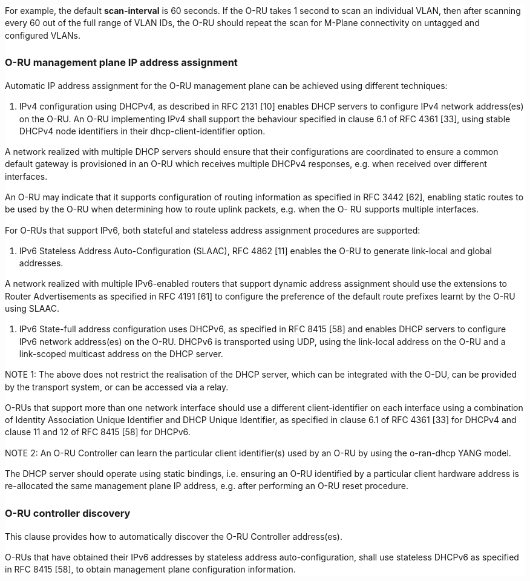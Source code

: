 For example, the default **scan-interval** is 60 seconds. If the O-RU takes 1 second to scan an individual VLAN, then after scanning every 60 out of the full range of VLAN IDs, the O-RU should repeat the scan for M-Plane connectivity on untagged and configured VLANs.

### O-RU management plane IP address assignment

Automatic IP address assignment for the O-RU management plane can be achieved using different techniques:

1. IPv4 configuration using DHCPv4, as described in RFC 2131 [10] enables DHCP servers to configure IPv4 network address(es) on the O-RU. An O-RU implementing IPv4 shall support the behaviour specified in clause 6.1 of RFC 4361 [33], using stable DHCPv4 node identifiers in their dhcp-client-identifier option.

A network realized with multiple DHCP servers should ensure that their configurations are coordinated to ensure a common default gateway is provisioned in an O-RU which receives multiple DHCPv4 responses, e.g. when received over different interfaces.

An O-RU may indicate that it supports configuration of routing information as specified in RFC 3442 [62], enabling static routes to be used by the O-RU when determining how to route uplink packets, e.g. when the O- RU supports multiple interfaces.

For O-RUs that support IPv6, both stateful and stateless address assignment procedures are supported:

1. IPv6 Stateless Address Auto-Configuration (SLAAC), RFC 4862 [11] enables the O-RU to generate link-local and global addresses.

A network realized with multiple IPv6-enabled routers that support dynamic address assignment should use the extensions to Router Advertisements as specified in RFC 4191 [61] to configure the preference of the default route prefixes learnt by the O-RU using SLAAC.

1. IPv6 State-full address configuration uses DHCPv6, as specified in RFC 8415 [58] and enables DHCP servers to configure IPv6 network address(es) on the O-RU. DHCPv6 is transported using UDP, using the link-local address on the O-RU and a link-scoped multicast address on the DHCP server.

NOTE 1: The above does not restrict the realisation of the DHCP server, which can be integrated with the O-DU, can be provided by the transport system, or can be accessed via a relay.

O-RUs that support more than one network interface should use a different client-identifier on each interface using a combination of Identity Association Unique Identifier and DHCP Unique Identifier, as specified in clause 6.1 of RFC 4361 [33] for DHCPv4 and clause 11 and 12 of RFC 8415 [58] for DHCPv6.

NOTE 2: An O-RU Controller can learn the particular client identifier(s) used by an O-RU by using the o-ran-dhcp YANG model.

The DHCP server should operate using static bindings, i.e. ensuring an O-RU identified by a particular client hardware address is re-allocated the same management plane IP address, e.g. after performing an O-RU reset procedure.

### O-RU controller discovery

This clause provides how to automatically discover the O-RU Controller address(es).

O-RUs that have obtained their IPv6 addresses by stateless address auto-configuration, shall use stateless DHCPv6 as specified in RFC 8415 [58], to obtain management plane configuration information.
